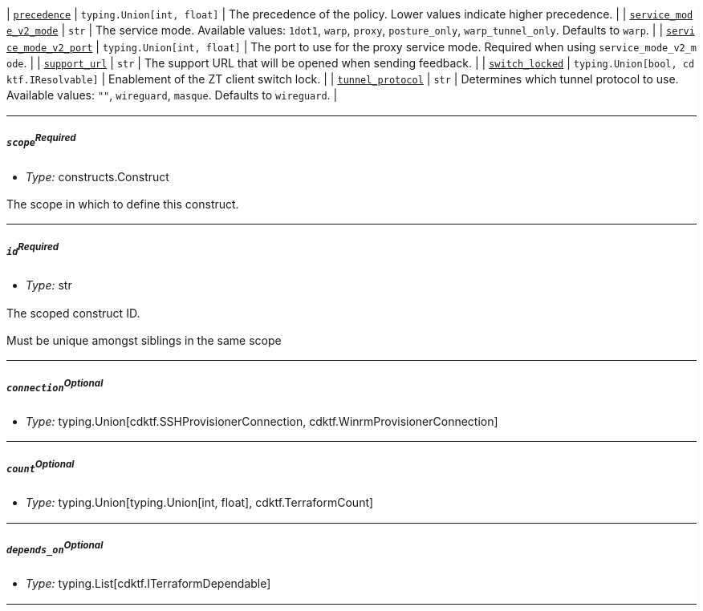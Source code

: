 | <code><a href="#@cdktf/provider-cloudflare.zeroTrustDeviceProfiles.ZeroTrustDeviceProfiles.Initializer.parameter.precedence">precedence</a></code> | <code>typing.Union[int, float]</code> | The precedence of the policy. Lower values indicate higher precedence. |
| <code><a href="#@cdktf/provider-cloudflare.zeroTrustDeviceProfiles.ZeroTrustDeviceProfiles.Initializer.parameter.serviceModeV2Mode">service_mode_v2_mode</a></code> | <code>str</code> | The service mode. Available values: `1dot1`, `warp`, `proxy`, `posture_only`, `warp_tunnel_only`. Defaults to `warp`. |
| <code><a href="#@cdktf/provider-cloudflare.zeroTrustDeviceProfiles.ZeroTrustDeviceProfiles.Initializer.parameter.serviceModeV2Port">service_mode_v2_port</a></code> | <code>typing.Union[int, float]</code> | The port to use for the proxy service mode. Required when using `service_mode_v2_mode`. |
| <code><a href="#@cdktf/provider-cloudflare.zeroTrustDeviceProfiles.ZeroTrustDeviceProfiles.Initializer.parameter.supportUrl">support_url</a></code> | <code>str</code> | The support URL that will be opened when sending feedback. |
| <code><a href="#@cdktf/provider-cloudflare.zeroTrustDeviceProfiles.ZeroTrustDeviceProfiles.Initializer.parameter.switchLocked">switch_locked</a></code> | <code>typing.Union[bool, cdktf.IResolvable]</code> | Enablement of the ZT client switch lock. |
| <code><a href="#@cdktf/provider-cloudflare.zeroTrustDeviceProfiles.ZeroTrustDeviceProfiles.Initializer.parameter.tunnelProtocol">tunnel_protocol</a></code> | <code>str</code> | Determines which tunnel protocol to use. Available values: `""`, `wireguard`, `masque`. Defaults to `wireguard`. |

---

##### `scope`<sup>Required</sup> <a name="scope" id="@cdktf/provider-cloudflare.zeroTrustDeviceProfiles.ZeroTrustDeviceProfiles.Initializer.parameter.scope"></a>

- *Type:* constructs.Construct

The scope in which to define this construct.

---

##### `id`<sup>Required</sup> <a name="id" id="@cdktf/provider-cloudflare.zeroTrustDeviceProfiles.ZeroTrustDeviceProfiles.Initializer.parameter.id"></a>

- *Type:* str

The scoped construct ID.

Must be unique amongst siblings in the same scope

---

##### `connection`<sup>Optional</sup> <a name="connection" id="@cdktf/provider-cloudflare.zeroTrustDeviceProfiles.ZeroTrustDeviceProfiles.Initializer.parameter.connection"></a>

- *Type:* typing.Union[cdktf.SSHProvisionerConnection, cdktf.WinrmProvisionerConnection]

---

##### `count`<sup>Optional</sup> <a name="count" id="@cdktf/provider-cloudflare.zeroTrustDeviceProfiles.ZeroTrustDeviceProfiles.Initializer.parameter.count"></a>

- *Type:* typing.Union[typing.Union[int, float], cdktf.TerraformCount]

---

##### `depends_on`<sup>Optional</sup> <a name="depends_on" id="@cdktf/provider-cloudflare.zeroTrustDeviceProfiles.ZeroTrustDeviceProfiles.Initializer.parameter.dependsOn"></a>

- *Type:* typing.List[cdktf.ITerraformDependable]

---